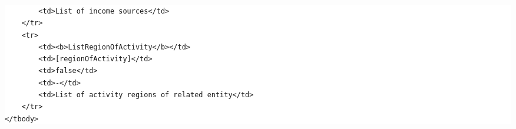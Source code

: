 			<td>List of income sources</td>
	    </tr>
	    <tr>
			<td><b>ListRegionOfActivity</b></td>
			<td>[regionOfActivity]</td>
			<td>false</td>
			<td>-</td>
			<td>List of activity regions of related entity</td>
	    </tr>
	</tbody>
</table>
